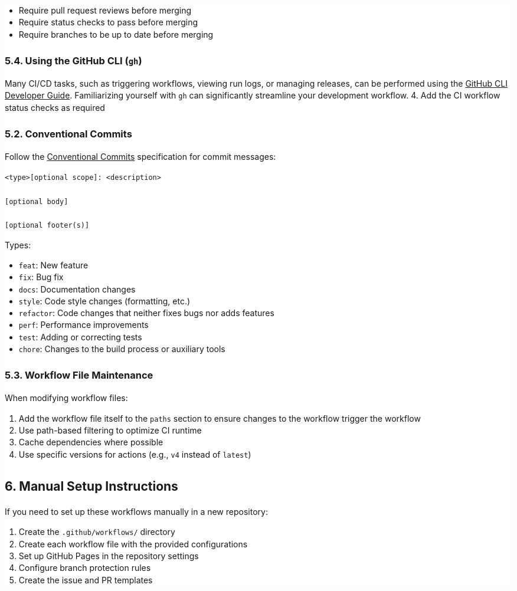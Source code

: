 - Require pull request reviews before merging
- Require status checks to pass before merging
- Require branches to be up to date before merging

### 5.4. Using the GitHub CLI (`gh`)

Many CI/CD tasks, such as triggering workflows, viewing run logs, or managing releases, can be performed using the [GitHub CLI Developer Guide](guides/gh-cli.md). Familiarizing yourself with `gh` can significantly streamline your development workflow.
4\. Add the CI workflow status checks as required

### 5.2. Conventional Commits

Follow the [Conventional Commits](https://www.conventionalcommits.org/) specification for commit messages:

```
<type>[optional scope]: <description>

[optional body]

[optional footer(s)]
```

Types:

- `feat`: New feature
- `fix`: Bug fix
- `docs`: Documentation changes
- `style`: Code style changes (formatting, etc.)
- `refactor`: Code changes that neither fixes bugs nor adds features
- `perf`: Performance improvements
- `test`: Adding or correcting tests
- `chore`: Changes to the build process or auxiliary tools

### 5.3. Workflow File Maintenance

When modifying workflow files:

1. Add the workflow file itself to the `paths` section to ensure changes to the workflow trigger the workflow
2. Use path-based filtering to optimize CI runtime
3. Cache dependencies where possible
4. Use specific versions for actions (e.g., `v4` instead of `latest`)

## 6. Manual Setup Instructions

If you need to set up these workflows manually in a new repository:

1. Create the `.github/workflows/` directory
2. Create each workflow file with the provided configurations
3. Set up GitHub Pages in the repository settings
4. Configure branch protection rules
5. Create the issue and PR templates

